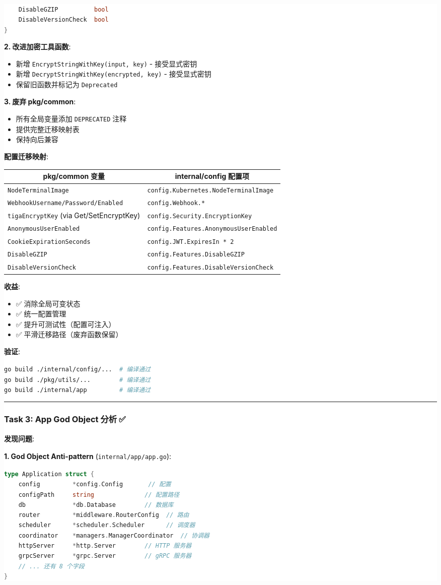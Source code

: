 ```go
    DisableGZIP          bool
    DisableVersionCheck  bool
}
```

**2. 改进加密工具函数**:
- 新增 `EncryptStringWithKey(input, key)` - 接受显式密钥
- 新增 `DecryptStringWithKey(encrypted, key)` - 接受显式密钥
- 保留旧函数并标记为 `Deprecated`

**3. 废弃 pkg/common**:
- 所有全局变量添加 `DEPRECATED` 注释
- 提供完整迁移映射表
- 保持向后兼容

**配置迁移映射**:

| pkg/common 变量 | internal/config 配置项 |
|----------------|----------------------|
| `NodeTerminalImage` | `config.Kubernetes.NodeTerminalImage` |
| `WebhookUsername/Password/Enabled` | `config.Webhook.*` |
| `tigaEncryptKey` (via Get/SetEncryptKey) | `config.Security.EncryptionKey` |
| `AnonymousUserEnabled` | `config.Features.AnonymousUserEnabled` |
| `CookieExpirationSeconds` | `config.JWT.ExpiresIn * 2` |
| `DisableGZIP` | `config.Features.DisableGZIP` |
| `DisableVersionCheck` | `config.Features.DisableVersionCheck` |

**收益**:
- ✅ 消除全局可变状态
- ✅ 统一配置管理
- ✅ 提升可测试性（配置可注入）
- ✅ 平滑迁移路径（废弃函数保留）

**验证**:
```bash
go build ./internal/config/...  # 编译通过
go build ./pkg/utils/...        # 编译通过
go build ./internal/app         # 编译通过
```

---

### Task 3: App God Object 分析 ✅

**发现问题**:

**1. God Object Anti-pattern** (`internal/app/app.go`):
```go
type Application struct {
    config         *config.Config       // 配置
    configPath     string              // 配置路径
    db             *db.Database        // 数据库
    router         *middleware.RouterConfig  // 路由
    scheduler      *scheduler.Scheduler      // 调度器
    coordinator    *managers.ManagerCoordinator  // 协调器
    httpServer     *http.Server        // HTTP 服务器
    grpcServer     *grpc.Server        // gRPC 服务器
    // ... 还有 8 个字段
}
```
